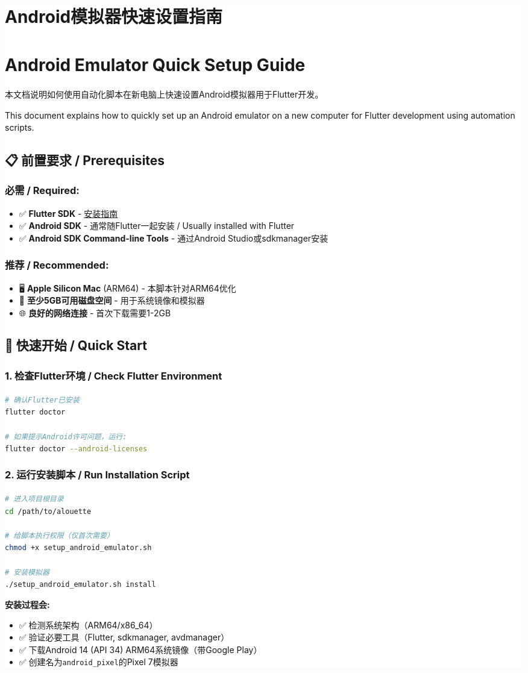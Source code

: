 # Android模拟器快速设置指南
# Android Emulator Quick Setup Guide

本文档说明如何使用自动化脚本在新电脑上快速设置Android模拟器用于Flutter开发。

This document explains how to quickly set up an Android emulator on a new computer for Flutter development using automation scripts.

## 📋 前置要求 / Prerequisites

### 必需 / Required:
- ✅ **Flutter SDK** - [安装指南](https://flutter.dev/docs/get-started/install)
- ✅ **Android SDK** - 通常随Flutter一起安装 / Usually installed with Flutter
- ✅ **Android SDK Command-line Tools** - 通过Android Studio或sdkmanager安装

### 推荐 / Recommended:
- 🖥️ **Apple Silicon Mac** (ARM64) - 本脚本针对ARM64优化
- 💾 **至少5GB可用磁盘空间** - 用于系统镜像和模拟器
- 🌐 **良好的网络连接** - 首次下载需要1-2GB

## 🚀 快速开始 / Quick Start

### 1. 检查Flutter环境 / Check Flutter Environment

```bash
# 确认Flutter已安装
flutter doctor

# 如果提示Android许可问题，运行:
flutter doctor --android-licenses
```

### 2. 运行安装脚本 / Run Installation Script

```bash
# 进入项目根目录
cd /path/to/alouette

# 给脚本执行权限（仅首次需要）
chmod +x setup_android_emulator.sh

# 安装模拟器
./setup_android_emulator.sh install
```

**安装过程会:**
- ✅ 检测系统架构（ARM64/x86_64）
- ✅ 验证必要工具（Flutter, sdkmanager, avdmanager）
- ✅ 下载Android 14 (API 34) ARM64系统镜像（带Google Play）
- ✅ 创建名为`android_pixel`的Pixel 7模拟器
